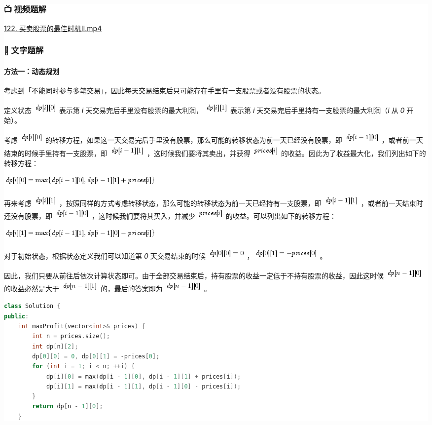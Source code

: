 ### 📺 视频题解  
 [122. 买卖股票的最佳时机II.mp4](140e709c-24c5-4837-978f-d827bf56703e)

### 📖 文字题解
#### 方法一：动态规划

考虑到「不能同时参与多笔交易」，因此每天交易结束后只可能存在手里有一支股票或者没有股票的状态。

定义状态 ![\textit{dp}\[i\]\[0\] ](./p__textit{dp}_i__0__.png)  表示第 *i* 天交易完后手里没有股票的最大利润，
![\textit{dp}\[i\]\[1\] ](./p__textit{dp}_i__1__.png)  表示第 *i* 天交易完后手里持有一支股票的最大利润（*i* 从 *0* 开始）。

考虑 ![\textit{dp}\[i\]\[0\] ](./p__textit{dp}_i__0__.png)  的转移方程，如果这一天交易完后手里没有股票，那么可能的转移状态为前一天已经没有股票，即 ![\textit{dp}\[i-1\]\[0\] ](./p__textit{dp}_i-1__0__.png) ，或者前一天结束的时候手里持有一支股票，即 ![\textit{dp}\[i-1\]\[1\] ](./p__textit{dp}_i-1__1__.png) ，这时候我们要将其卖出，并获得 ![\textit{prices}\[i\] ](./p__textit{prices}_i__.png)  的收益。因此为了收益最大化，我们列出如下的转移方程：

![\textit{dp}\[i\]\[0\]=\max\{\textit{dp}\[i-1\]\[0\],\textit{dp}\[i-1\]\[1\]+\textit{prices}\[i\]\} ](./p___textit{dp}_i__0_=max{textit{dp}_i-1__0_,textit{dp}_i-1__1_+textit{prices}_i_}__.png) 

再来考虑 ![\textit{dp}\[i\]\[1\] ](./p__textit{dp}_i__1__.png) ，按照同样的方式考虑转移状态，那么可能的转移状态为前一天已经持有一支股票，即 ![\textit{dp}\[i-1\]\[1\] ](./p__textit{dp}_i-1__1__.png) ，或者前一天结束时还没有股票，即 ![\textit{dp}\[i-1\]\[0\] ](./p__textit{dp}_i-1__0__.png) ，这时候我们要将其买入，并减少 ![\textit{prices}\[i\] ](./p__textit{prices}_i__.png)  的收益。可以列出如下的转移方程：

![\textit{dp}\[i\]\[1\]=\max\{\textit{dp}\[i-1\]\[1\],\textit{dp}\[i-1\]\[0\]-\textit{prices}\[i\]\} ](./p___textit{dp}_i__1_=max{textit{dp}_i-1__1_,textit{dp}_i-1__0_-textit{prices}_i_}__.png) 

对于初始状态，根据状态定义我们可以知道第 *0* 天交易结束的时候 ![\textit{dp}\[0\]\[0\]=0 ](./p__textit{dp}_0__0_=0_.png) ，![\textit{dp}\[0\]\[1\]=-\textit{prices}\[0\] ](./p__textit{dp}_0__1_=-textit{prices}_0__.png) 。

因此，我们只要从前往后依次计算状态即可。由于全部交易结束后，持有股票的收益一定低于不持有股票的收益，因此这时候 ![\textit{dp}\[n-1\]\[0\] ](./p__textit{dp}_n-1__0__.png)  的收益必然是大于 ![\textit{dp}\[n-1\]\[1\] ](./p__textit{dp}_n-1__1__.png)  的，最后的答案即为 ![\textit{dp}\[n-1\]\[0\] ](./p__textit{dp}_n-1__0__.png) 。

```C++ [sol11-C++]
class Solution {
public:
    int maxProfit(vector<int>& prices) {
        int n = prices.size();
        int dp[n][2];
        dp[0][0] = 0, dp[0][1] = -prices[0];
        for (int i = 1; i < n; ++i) {
            dp[i][0] = max(dp[i - 1][0], dp[i - 1][1] + prices[i]);
            dp[i][1] = max(dp[i - 1][1], dp[i - 1][0] - prices[i]);
        }
        return dp[n - 1][0];
    }
```